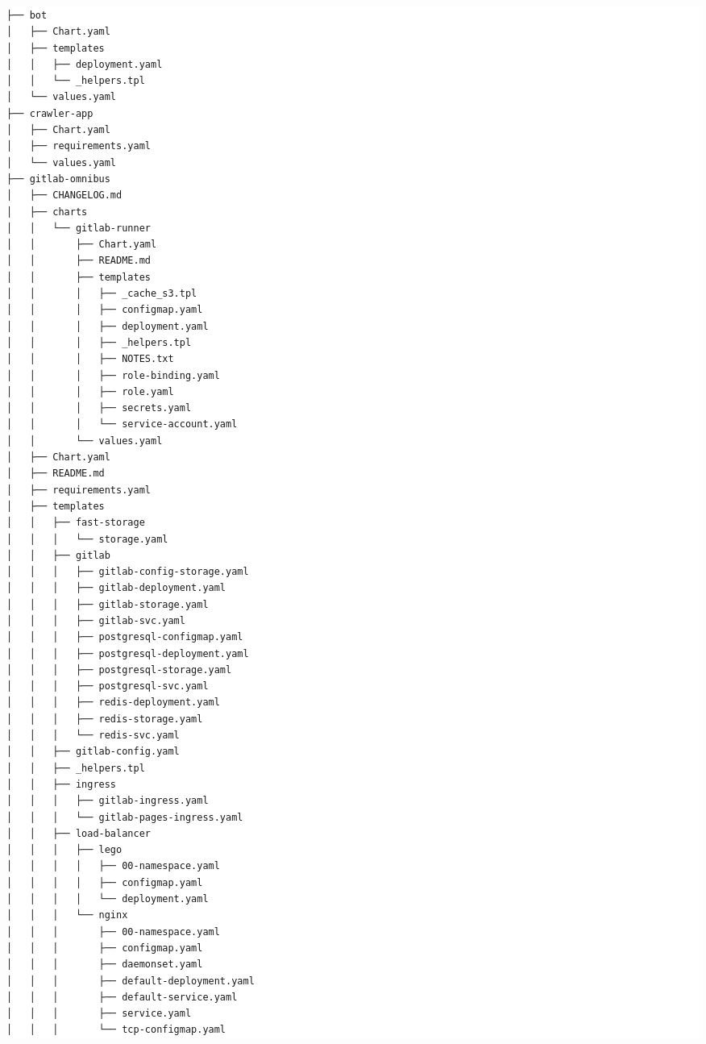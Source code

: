```markdown
├── bot
│   ├── Chart.yaml
│   ├── templates
│   │   ├── deployment.yaml
│   │   └── _helpers.tpl
│   └── values.yaml
├── crawler-app
│   ├── Chart.yaml
│   ├── requirements.yaml
│   └── values.yaml
├── gitlab-omnibus
│   ├── CHANGELOG.md
│   ├── charts
│   │   └── gitlab-runner
│   │       ├── Chart.yaml
│   │       ├── README.md
│   │       ├── templates
│   │       │   ├── _cache_s3.tpl
│   │       │   ├── configmap.yaml
│   │       │   ├── deployment.yaml
│   │       │   ├── _helpers.tpl
│   │       │   ├── NOTES.txt
│   │       │   ├── role-binding.yaml
│   │       │   ├── role.yaml
│   │       │   ├── secrets.yaml
│   │       │   └── service-account.yaml
│   │       └── values.yaml
│   ├── Chart.yaml
│   ├── README.md
│   ├── requirements.yaml
│   ├── templates
│   │   ├── fast-storage
│   │   │   └── storage.yaml
│   │   ├── gitlab
│   │   │   ├── gitlab-config-storage.yaml
│   │   │   ├── gitlab-deployment.yaml
│   │   │   ├── gitlab-storage.yaml
│   │   │   ├── gitlab-svc.yaml
│   │   │   ├── postgresql-configmap.yaml
│   │   │   ├── postgresql-deployment.yaml
│   │   │   ├── postgresql-storage.yaml
│   │   │   ├── postgresql-svc.yaml
│   │   │   ├── redis-deployment.yaml
│   │   │   ├── redis-storage.yaml
│   │   │   └── redis-svc.yaml
│   │   ├── gitlab-config.yaml
│   │   ├── _helpers.tpl
│   │   ├── ingress
│   │   │   ├── gitlab-ingress.yaml
│   │   │   └── gitlab-pages-ingress.yaml
│   │   ├── load-balancer
│   │   │   ├── lego
│   │   │   │   ├── 00-namespace.yaml
│   │   │   │   ├── configmap.yaml
│   │   │   │   └── deployment.yaml
│   │   │   └── nginx
│   │   │       ├── 00-namespace.yaml
│   │   │       ├── configmap.yaml
│   │   │       ├── daemonset.yaml
│   │   │       ├── default-deployment.yaml
│   │   │       ├── default-service.yaml
│   │   │       ├── service.yaml
│   │   │       └── tcp-configmap.yaml
```